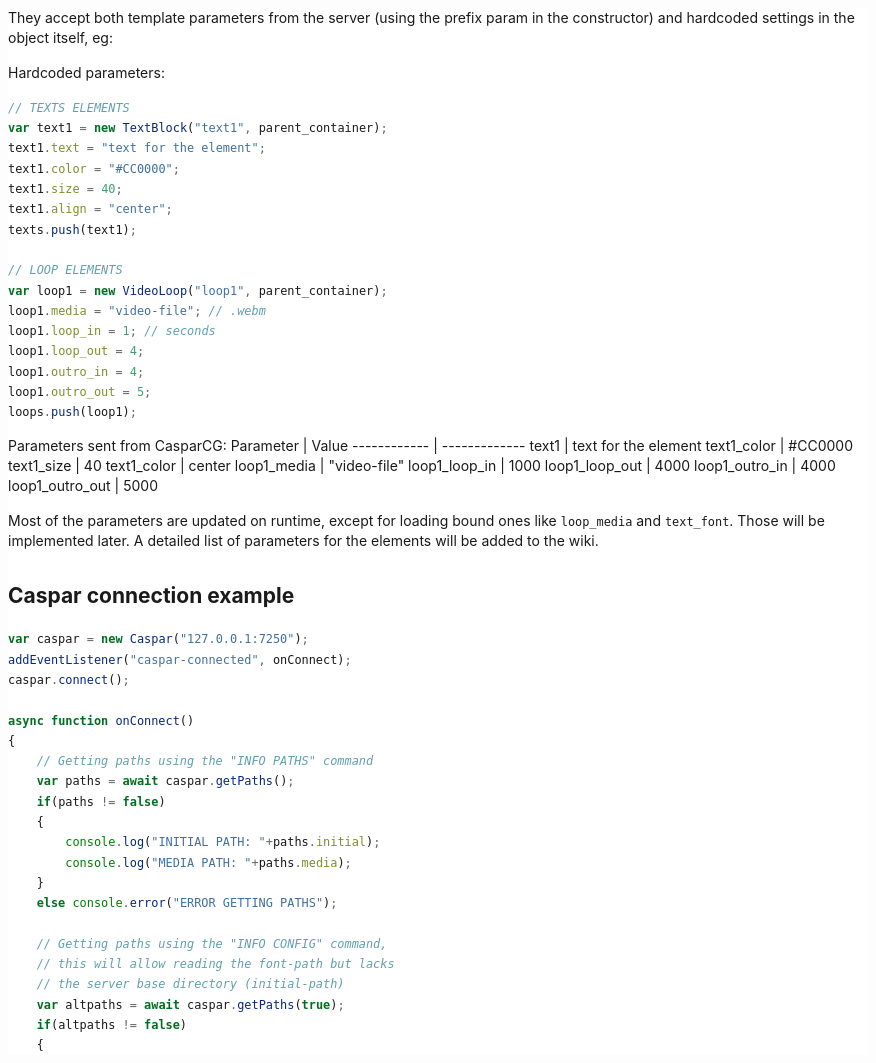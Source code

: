They accept both template parameters from the server (using the prefix param in the constructor) and hardcoded
settings in the object itself, eg:

Hardcoded parameters:
```javascript
// TEXTS ELEMENTS
var text1 = new TextBlock("text1", parent_container);
text1.text = "text for the element";
text1.color = "#CC0000";
text1.size = 40;
text1.align = "center";
texts.push(text1);

// LOOP ELEMENTS
var loop1 = new VideoLoop("loop1", parent_container);
loop1.media = "video-file"; // .webm
loop1.loop_in = 1; // seconds
loop1.loop_out = 4;
loop1.outro_in = 4;
loop1.outro_out = 5;
loops.push(loop1);
```
Parameters sent from CasparCG:
Parameter | Value
------------ | -------------
text1 | text for the element
text1_color | #CC0000
text1_size | 40
text1_color | center
loop1_media | "video-file"
loop1_loop_in | 1000
loop1_loop_out | 4000
loop1_outro_in | 4000
loop1_outro_out | 5000

Most of the parameters are updated on runtime, except for loading bound ones like `loop_media` and `text_font`.
Those will be implemented later.
A detailed list of parameters for the elements will be added to the wiki.


## Caspar connection example
```javascript
var caspar = new Caspar("127.0.0.1:7250");
addEventListener("caspar-connected", onConnect);
caspar.connect();

async function onConnect()
{
    // Getting paths using the "INFO PATHS" command
    var paths = await caspar.getPaths();
    if(paths != false)
    {
        console.log("INITIAL PATH: "+paths.initial);
        console.log("MEDIA PATH: "+paths.media);
    }
    else console.error("ERROR GETTING PATHS");

    // Getting paths using the "INFO CONFIG" command,
    // this will allow reading the font-path but lacks
    // the server base directory (initial-path)
    var altpaths = await caspar.getPaths(true);
    if(altpaths != false)
    {
```